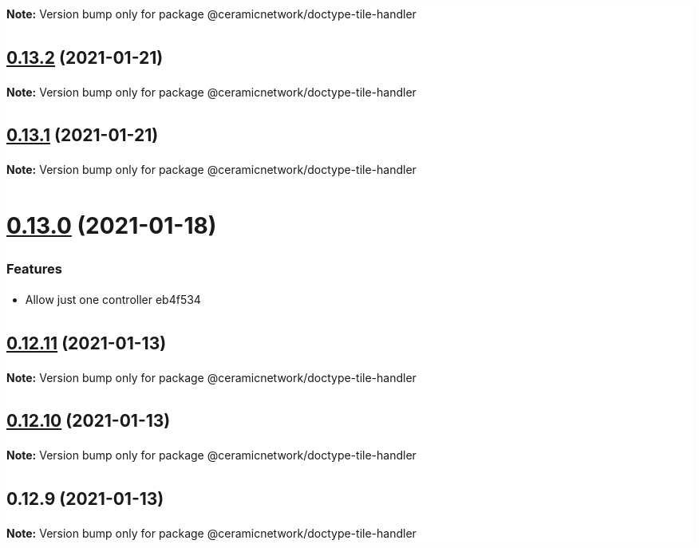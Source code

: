 **Note:** Version bump only for package @ceramicnetwork/doctype-tile-handler





## [0.13.2](/compare/@ceramicnetwork/doctype-tile-handler@0.13.1...@ceramicnetwork/doctype-tile-handler@0.13.2) (2021-01-21)

**Note:** Version bump only for package @ceramicnetwork/doctype-tile-handler





## [0.13.1](https://github.com/ceramicnetwork/js-ceramic/compare/@ceramicnetwork/doctype-tile-handler@0.13.0...@ceramicnetwork/doctype-tile-handler@0.13.1) (2021-01-21)

**Note:** Version bump only for package @ceramicnetwork/doctype-tile-handler





# [0.13.0](/compare/@ceramicnetwork/doctype-tile-handler@0.12.11...@ceramicnetwork/doctype-tile-handler@0.13.0) (2021-01-18)


### Features

* Allow just one controller eb4f534





## [0.12.11](/compare/@ceramicnetwork/doctype-tile-handler@0.12.10...@ceramicnetwork/doctype-tile-handler@0.12.11) (2021-01-13)

**Note:** Version bump only for package @ceramicnetwork/doctype-tile-handler





## [0.12.10](/compare/@ceramicnetwork/doctype-tile-handler@0.12.9...@ceramicnetwork/doctype-tile-handler@0.12.10) (2021-01-13)

**Note:** Version bump only for package @ceramicnetwork/doctype-tile-handler





## 0.12.9 (2021-01-13)

**Note:** Version bump only for package @ceramicnetwork/doctype-tile-handler
